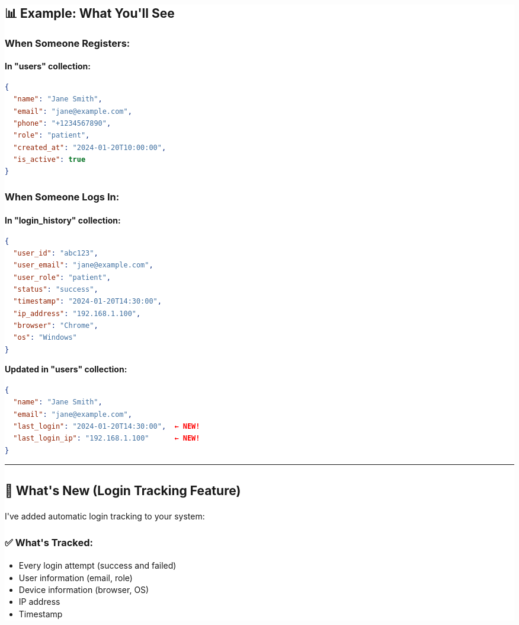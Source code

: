 
## 📊 Example: What You'll See

### When Someone Registers:

**In "users" collection:**
```json
{
  "name": "Jane Smith",
  "email": "jane@example.com",
  "phone": "+1234567890",
  "role": "patient",
  "created_at": "2024-01-20T10:00:00",
  "is_active": true
}
```

### When Someone Logs In:

**In "login_history" collection:**
```json
{
  "user_id": "abc123",
  "user_email": "jane@example.com",
  "user_role": "patient",
  "status": "success",
  "timestamp": "2024-01-20T14:30:00",
  "ip_address": "192.168.1.100",
  "browser": "Chrome",
  "os": "Windows"
}
```

**Updated in "users" collection:**
```json
{
  "name": "Jane Smith",
  "email": "jane@example.com",
  "last_login": "2024-01-20T14:30:00",  ← NEW!
  "last_login_ip": "192.168.1.100"      ← NEW!
}
```

---

## 🔔 What's New (Login Tracking Feature)

I've added automatic login tracking to your system:

### ✅ What's Tracked:
- Every login attempt (success and failed)
- User information (email, role)
- Device information (browser, OS)
- IP address
- Timestamp
